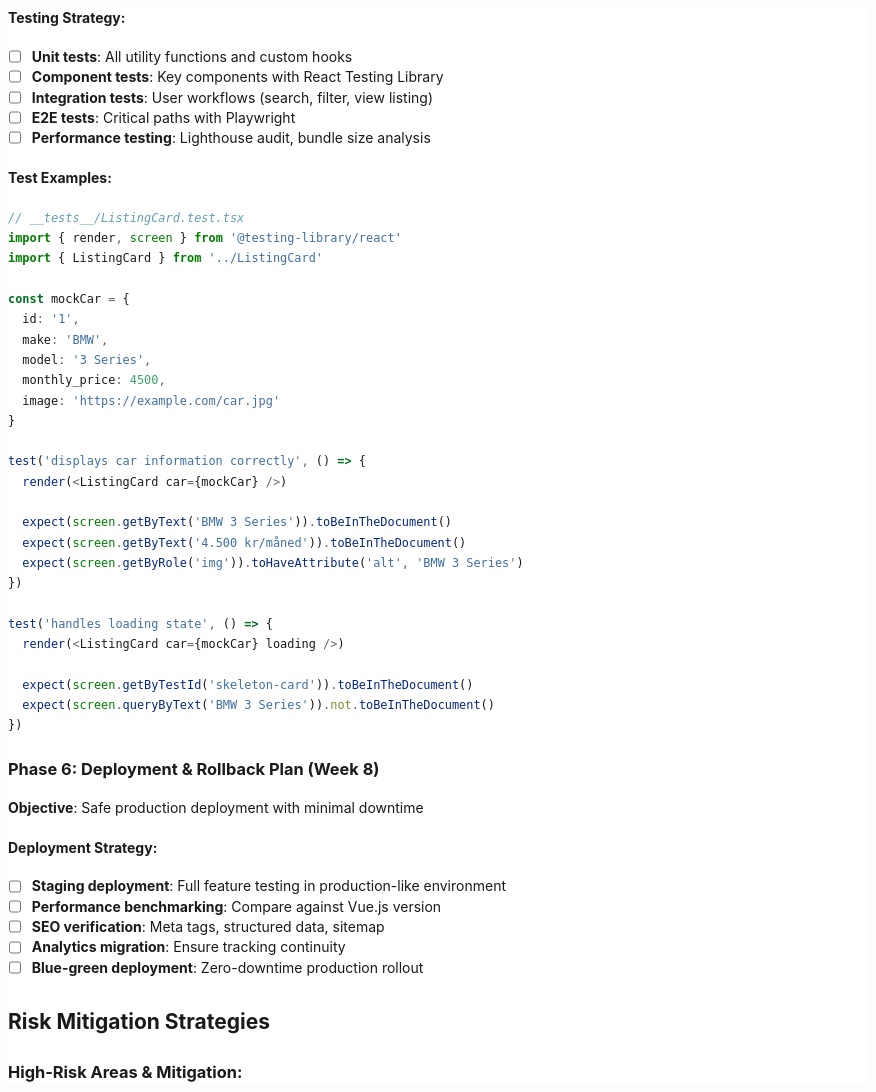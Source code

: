 #### Testing Strategy:
- [ ] **Unit tests**: All utility functions and custom hooks
- [ ] **Component tests**: Key components with React Testing Library
- [ ] **Integration tests**: User workflows (search, filter, view listing)
- [ ] **E2E tests**: Critical paths with Playwright
- [ ] **Performance testing**: Lighthouse audit, bundle size analysis

#### Test Examples:
```typescript
// __tests__/ListingCard.test.tsx
import { render, screen } from '@testing-library/react'
import { ListingCard } from '../ListingCard'

const mockCar = {
  id: '1',
  make: 'BMW',
  model: '3 Series',
  monthly_price: 4500,
  image: 'https://example.com/car.jpg'
}

test('displays car information correctly', () => {
  render(<ListingCard car={mockCar} />)
  
  expect(screen.getByText('BMW 3 Series')).toBeInTheDocument()
  expect(screen.getByText('4.500 kr/måned')).toBeInTheDocument()
  expect(screen.getByRole('img')).toHaveAttribute('alt', 'BMW 3 Series')
})

test('handles loading state', () => {
  render(<ListingCard car={mockCar} loading />)
  
  expect(screen.getByTestId('skeleton-card')).toBeInTheDocument()
  expect(screen.queryByText('BMW 3 Series')).not.toBeInTheDocument()
})
```

### Phase 6: Deployment & Rollback Plan (Week 8)
**Objective**: Safe production deployment with minimal downtime

#### Deployment Strategy:
- [ ] **Staging deployment**: Full feature testing in production-like environment
- [ ] **Performance benchmarking**: Compare against Vue.js version
- [ ] **SEO verification**: Meta tags, structured data, sitemap
- [ ] **Analytics migration**: Ensure tracking continuity
- [ ] **Blue-green deployment**: Zero-downtime production rollout

## Risk Mitigation Strategies

### High-Risk Areas & Mitigation:
